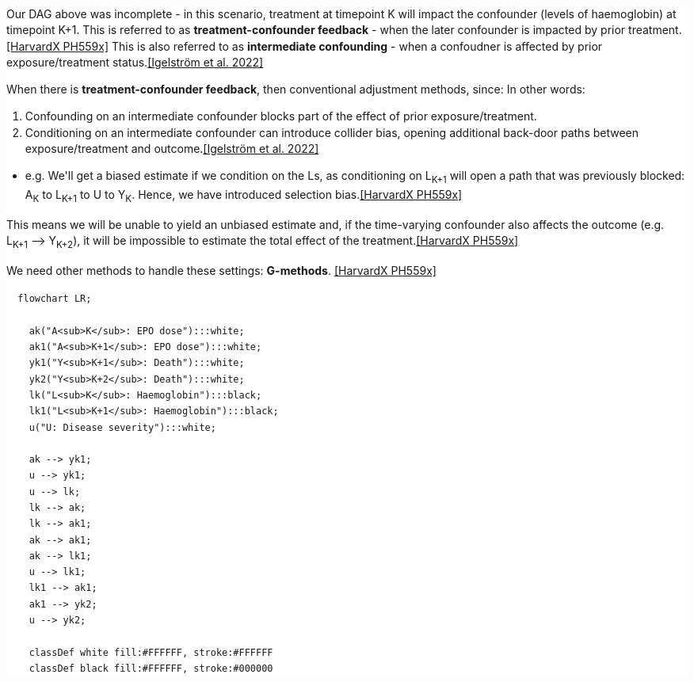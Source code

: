 Our DAG above was incomplete - in this scenario, treatment at timepoint K will impact the confounder (levels of haemoglobin) at timepoint K+1. This is referred to as **treatment-confounder feedback** - when the later confounder is impacted by prior treatment.[[HarvardX PH559x]](https://learning.edx.org/course/course-v1:HarvardX+PH559x+2T2020/home) This is also referred to as **intermediate confounding** - when a confoudner is affected by prior exposure/treatment status.[[Igelström et al. 2022]](https://doi.org/10.1136/jech-2022-219267)

When there is **treatment-confounder feedback**, then conventional adjustment methods, since:
In other words:
1. Confounding on an intermediate confounder blocks part of the effect of prior exposure/treatment.
2. Conditioning on an intermediate confounder can introduce collider bias, opening additional back-door paths between exposure/treatment and outcome.[[Igelström et al. 2022]](https://doi.org/10.1136/jech-2022-219267)
  * e.g. We'll get a biased estimate if we condition on the Ls, as conditioning on L<sub>K+1</sub> will open a path that was previously blocked: A<sub>K</sub> to L<sub>K+1</sub> to U to Y<sub>K</sub>. Hence, we have introduced selection bias.[[HarvardX PH559x]](https://learning.edx.org/course/course-v1:HarvardX+PH559x+2T2020/home)

This means we will be unable to yield an unbiased estimate and, if the time-varying confounder also affects the outcome (e.g. L<sub>K+1</sub> --> Y<sub>K+2</sub>), it will be impossible to estimate the total effect of the treatment.[[HarvardX PH559x]](https://learning.edx.org/course/course-v1:HarvardX+PH559x+2T2020/home)

We need other methods to handle these settings: **G-methods**. [[HarvardX PH559x]](https://learning.edx.org/course/course-v1:HarvardX+PH559x+2T2020/home)


````{mermaid}
  flowchart LR;

    ak("A<sub>K</sub>: EPO dose"):::white;
    ak1("A<sub>K+1</sub>: EPO dose"):::white;
    yk1("Y<sub>K+1</sub>: Death"):::white;
    yk2("Y<sub>K+2</sub>: Death"):::white;
    lk("L<sub>K</sub>: Haemoglobin"):::black;
    lk1("L<sub>K+1</sub>: Haemoglobin"):::black;
    u("U: Disease severity"):::white;

    ak --> yk1;
    u --> yk1;
    u --> lk;
    lk --> ak;
    lk --> ak1;
    ak --> ak1;
    ak --> lk1;
    u --> lk1;
    lk1 --> ak1;
    ak1 --> yk2;
    u --> yk2;

    classDef white fill:#FFFFFF, stroke:#FFFFFF
    classDef black fill:#FFFFFF, stroke:#000000
````
